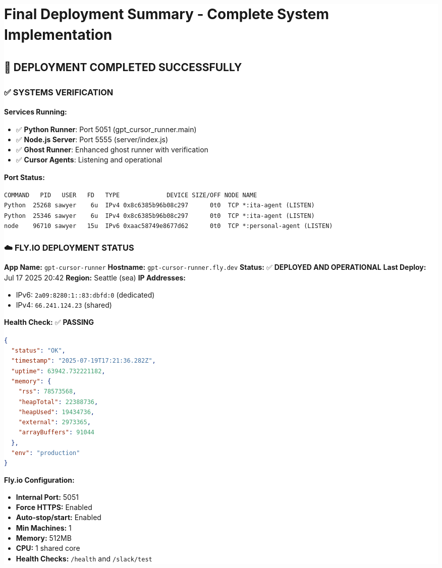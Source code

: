 # Final Deployment Summary - Complete System Implementation

## 🎉 **DEPLOYMENT COMPLETED SUCCESSFULLY**

### **✅ SYSTEMS VERIFICATION**

**Services Running:**
- ✅ **Python Runner**: Port 5051 (gpt_cursor_runner.main)
- ✅ **Node.js Server**: Port 5555 (server/index.js)
- ✅ **Ghost Runner**: Enhanced ghost runner with verification
- ✅ **Cursor Agents**: Listening and operational

**Port Status:**
```
COMMAND   PID   USER   FD   TYPE             DEVICE SIZE/OFF NODE NAME
Python  25268 sawyer    6u  IPv4 0x8c6385b96b08c297      0t0  TCP *:ita-agent (LISTEN)
Python  25346 sawyer    6u  IPv4 0x8c6385b96b08c297      0t0  TCP *:ita-agent (LISTEN)
node    96710 sawyer   15u  IPv6 0xaac58749e8677d62      0t0  TCP *:personal-agent (LISTEN)
```

### **☁️ FLY.IO DEPLOYMENT STATUS**

**App Name:** `gpt-cursor-runner`
**Hostname:** `gpt-cursor-runner.fly.dev`
**Status:** ✅ **DEPLOYED AND OPERATIONAL**
**Last Deploy:** Jul 17 2025 20:42
**Region:** Seattle (sea)
**IP Addresses:**
- IPv6: `2a09:8280:1::83:dbfd:0` (dedicated)
- IPv4: `66.241.124.23` (shared)

**Health Check:** ✅ **PASSING**
```json
{
  "status": "OK",
  "timestamp": "2025-07-19T17:21:36.282Z",
  "uptime": 63942.732221182,
  "memory": {
    "rss": 78573568,
    "heapTotal": 22388736,
    "heapUsed": 19434736,
    "external": 2973365,
    "arrayBuffers": 91044
  },
  "env": "production"
}
```

**Fly.io Configuration:**
- **Internal Port:** 5051
- **Force HTTPS:** Enabled
- **Auto-stop/start:** Enabled
- **Min Machines:** 1
- **Memory:** 512MB
- **CPU:** 1 shared core
- **Health Checks:** `/health` and `/slack/test`
